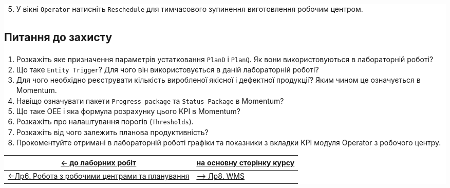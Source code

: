 5. У вікні `Operator` натисніть `Reschedule` для тимчасового зупинення виготовлення робочим центром.

## Питання до захисту

1. Розкажіть яке призначення параметрів устатковання `PlanD` і `PlanQ`. Як вони використовуються в лабораторній роботі?
2. Що таке `Entity Trigger`? Для чого він використовується в даній лабораторній роботі?
3.  Для чого необхідно реєструвати кількість виробленої якісної і дефектної продукції? Яким чином це означується в Momentum.
4. Навіщо означувати пакети `Progress package` та `Status Package` в Momentum?
5. Що таке OEE і яка формула розрахунку цього KPI в Momentum?
6. Розкажіть про налаштування порогів (`Thresholds`).
7. Розкажіть від чого залежить планова продуктивність?
8. Прокоментуйте отримані в лабораторній роботі графіки та показники з вкладки KPI модуля Operator з робочого центру.

| [<- до лаборних робіт](README.md)                            | [на основну сторінку курсу](../README.md) |
| ------------------------------------------------------------ | ----------------------------------------- |
| [<-Лр6. Робота з робочими центрами та планування](6_scheduler.md) | [--> Лр8. WMS](8_wms.md)                  |
